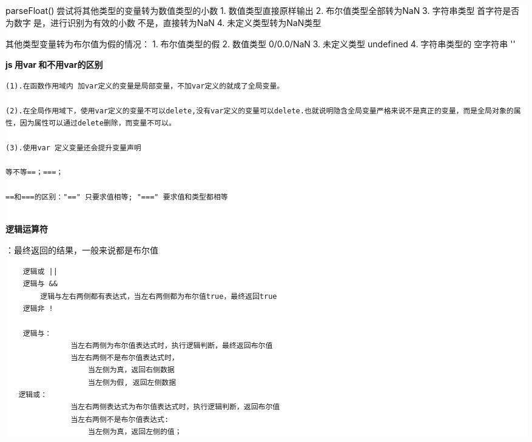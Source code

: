 



parseFloat() 尝试将其他类型的变量转为数值类型的小数
		1. 数值类型直接原样输出
		2. 布尔值类型全部转为NaN
		3. 字符串类型
			首字符是否为数字
				是，进行识别为有效的小数
				不是，直接转为NaN
		4. 未定义类型转为NaN类型









其他类型变量转为布尔值为假的情况：
			1. 布尔值类型的假
			2. 数值类型
				0/0.0/NaN
			3. 未定义类型 undefined
			4. 字符串类型的 空字符串 ''









**js 用var 和不用var的区别**

```
(1).在函数作用域内 加var定义的变量是局部变量，不加var定义的就成了全局变量。

(2).在全局作用域下，使用var定义的变量不可以delete,没有var定义的变量可以delete.也就说明隐含全局变量严格来说不是真正的变量，而是全局对象的属性，因为属性可以通过delete删除，而变量不可以。

(3).使用var 定义变量还会提升变量声明

等不等==；===；

==和===的区别："==" 只要求值相等; "===" 要求值和类型都相等


```







**逻辑运算符**

：最终返回的结果，一般来说都是布尔值	
	 

```
	逻辑或 ||
	逻辑与 &&
		逻辑与左右两侧都有表达式，当左右两侧都为布尔值true，最终返回true
	逻辑非 !
	
	逻辑与：
​				当左右两侧为布尔值表达式时，执行逻辑判断，最终返回布尔值
​				当左右两侧不是布尔值表达式时，
​					当左侧为真，返回右侧数据
​					当左侧为假, 返回左侧数据
​	逻辑或：
​				当左右两侧表达式为布尔值表达式时，执行逻辑判断，返回布尔值
​				当左右两侧不是布尔值表达式:
​					当左侧为真，返回左侧的值；
```